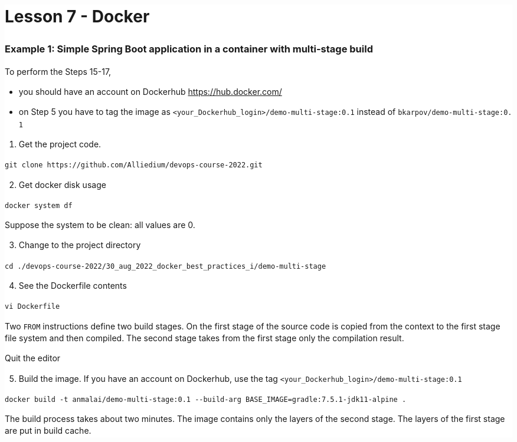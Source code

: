 # Lesson 7 - Docker



### Example 1: Simple Spring Boot application in a container with multi-stage build ###


To perform the Steps 15-17,
 
- you should have an account on Dockerhub https://hub.docker.com/

- on Step 5 you have to tag the image as `<your_Dockerhub_login>/demo-multi-stage:0.1` instead of `bkarpov/demo-multi-stage:0.1` 




1. Get the project code. 

```
git clone https://github.com/Alliedium/devops-course-2022.git
```


2. Get docker disk usage

```
docker system df
``` 

Suppose the system to be clean: all values are 0.


3. Change to the project directory

```
cd ./devops-course-2022/30_aug_2022_docker_best_practices_i/demo-multi-stage
```

4. See the Dockerfile contents

```
vi Dockerfile
```

Two `FROM` instructions define two build stages. On the first stage of the source code is copied from the context to the first stage file system and then compiled. 
The second stage takes from the first stage only the compilation result. 

Quit the editor


5. Build the image. If you have an account on Dockerhub, use the tag `<your_Dockerhub_login>/demo-multi-stage:0.1`

```
docker build -t anmalai/demo-multi-stage:0.1 --build-arg BASE_IMAGE=gradle:7.5.1-jdk11-alpine .
```

The build process takes about two minutes. The image contains only the layers of the second stage. The layers of the first stage are put in build cache.   
